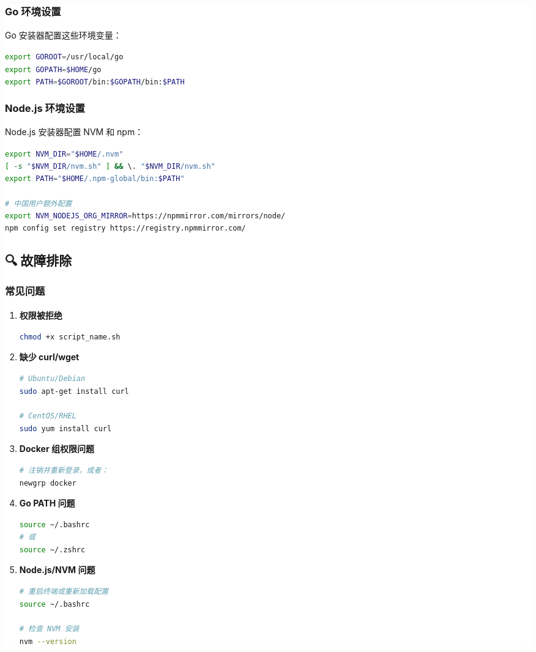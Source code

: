 ### Go 环境设置

Go 安装器配置这些环境变量：

```bash
export GOROOT=/usr/local/go
export GOPATH=$HOME/go
export PATH=$GOROOT/bin:$GOPATH/bin:$PATH
```

### Node.js 环境设置

Node.js 安装器配置 NVM 和 npm：

```bash
export NVM_DIR="$HOME/.nvm"
[ -s "$NVM_DIR/nvm.sh" ] && \. "$NVM_DIR/nvm.sh"
export PATH="$HOME/.npm-global/bin:$PATH"

# 中国用户额外配置
export NVM_NODEJS_ORG_MIRROR=https://npmmirror.com/mirrors/node/
npm config set registry https://registry.npmmirror.com/
```

## 🔍 故障排除

### 常见问题

1. **权限被拒绝**
   ```bash
   chmod +x script_name.sh
   ```

2. **缺少 curl/wget**
   ```bash
   # Ubuntu/Debian
   sudo apt-get install curl
   
   # CentOS/RHEL
   sudo yum install curl
   ```

3. **Docker 组权限问题**
   ```bash
   # 注销并重新登录，或者：
   newgrp docker
   ```

4. **Go PATH 问题**
   ```bash
   source ~/.bashrc
   # 或
   source ~/.zshrc
   ```

5. **Node.js/NVM 问题**
   ```bash
   # 重启终端或重新加载配置
   source ~/.bashrc
   
   # 检查 NVM 安装
   nvm --version
   ```
